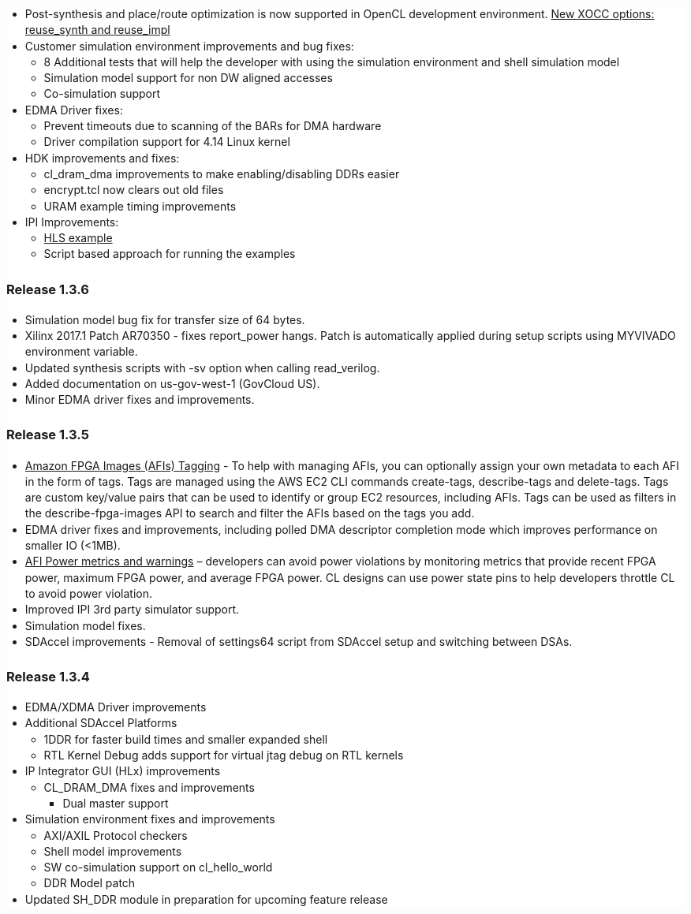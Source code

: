 * Post-synthesis and place/route optimization is now supported in OpenCL development environment.  [New XOCC options: reuse_synth and reuse_impl](https://www.xilinx.com/html_docs/xilinx2018_1/sdsoc_doc/wfq1517252127836.html)
* Customer simulation environment improvements and bug fixes:
  * 8 Additional tests that will help the developer with using the simulation environment and shell simulation model
  * Simulation model support for non DW aligned accesses
  * Co-simulation support
* EDMA Driver fixes:
  * Prevent timeouts due to scanning of the BARs for DMA hardware
  * Driver compilation support for 4.14 Linux kernel
* HDK improvements and fixes: 
  * cl_dram_dma improvements to make enabling/disabling DDRs easier
  * encrypt.tcl now clears out old files
  * URAM example timing improvements
* IPI Improvements:
  * [HLS example](hdk/cl/examples/cl_hls_dds_hlx/README.md) 
  * Script based approach for running the examples

   
### Release 1.3.6
  * Simulation model bug fix for transfer size of 64 bytes.
  * Xilinx 2017.1 Patch AR70350 - fixes report_power hangs.  Patch is automatically applied during setup scripts using MYVIVADO environment variable.
  * Updated synthesis scripts with -sv option when calling read_verilog.
  * Added documentation on us-gov-west-1 (GovCloud US).
  * Minor EDMA driver fixes and improvements.

### Release 1.3.5
  * [Amazon FPGA Images (AFIs) Tagging](hdk/docs/describe_fpga_images.md) - To help with managing AFIs, you can optionally assign your own metadata to each AFI in the form of tags. Tags are managed using the AWS EC2 CLI commands create-tags, describe-tags and delete-tags.  Tags are custom key/value pairs that can be used to identify or group EC2 resources, including AFIs.  Tags can be used as filters in the describe-fpga-images API to search and filter the AFIs based on the tags you add.
  * EDMA driver fixes and improvements, including polled DMA descriptor completion mode which improves performance on smaller IO (<1MB).
  * [AFI Power metrics and warnings](hdk/docs/afi_power.md) – developers can avoid power violations by monitoring metrics that provide recent FPGA power, maximum FPGA power, and average FPGA power. CL designs can use power state pins to help developers throttle CL to avoid power violation. 
  * Improved IPI 3rd party simulator support.
  * Simulation model fixes.
  * SDAccel improvements - Removal of settings64 script from SDAccel setup and switching between DSAs.

### Release 1.3.4
  * EDMA/XDMA Driver improvements
  * Additional SDAccel Platforms
    * 1DDR for faster build times and smaller expanded shell
    * RTL Kernel Debug adds support for virtual jtag debug on RTL kernels
  * IP Integrator GUI (HLx) improvements 
    * CL\_DRAM\_DMA fixes and improvements
      *  Dual master support
  * Simulation environment fixes and improvements
    * AXI/AXIL Protocol checkers
    * Shell model improvements
    * SW co-simulation support on cl\_hello\_world
    * DDR Model patch
  * Updated SH\_DDR module in preparation for upcoming feature release    
   